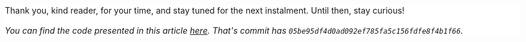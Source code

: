 Thank you, kind reader, for your time, and stay tuned for the next instalment. Until then, stay curious!

*You can find the code presented in this article [here](https://github.com/dimitarg/taftotita/tree/05be95df4d0ad092ef785fa5c156fdfe8f4b1f66). That's commit has `05be95df4d0ad092ef785fa5c156fdfe8f4b1f66`.*